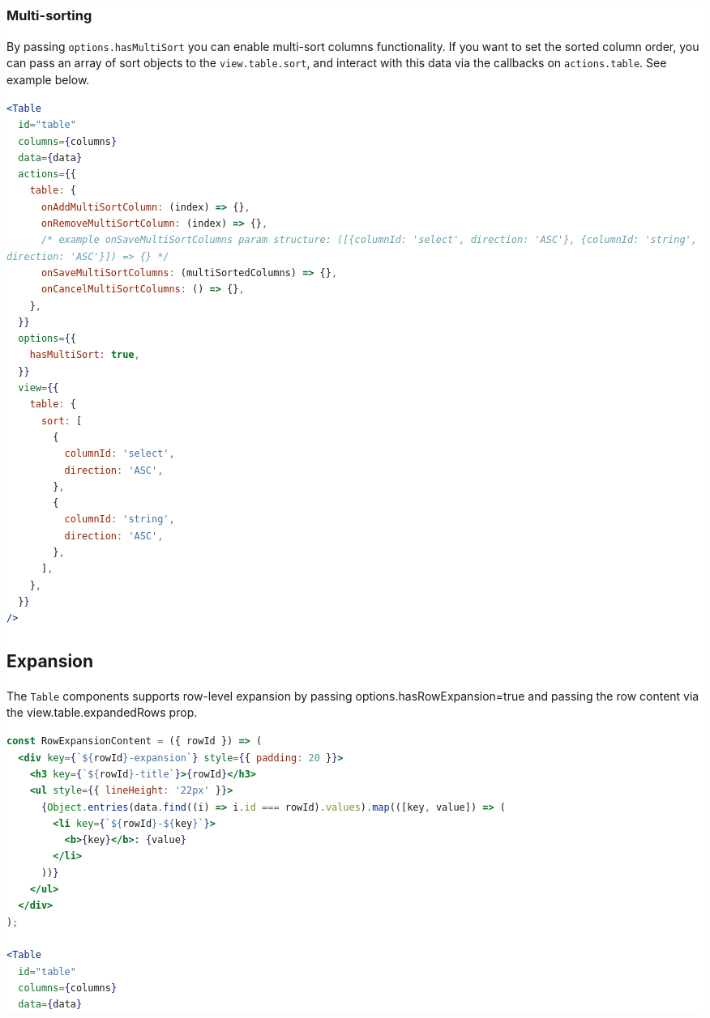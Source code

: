 ### Multi-sorting

By passing `options.hasMultiSort` you can enable multi-sort columns functionality. If you want to set the sorted column order,
you can pass an array of sort objects to the `view.table.sort`, and interact with this data via the callbacks on `actions.table`. See example below.

```jsx
<Table
  id="table"
  columns={columns}
  data={data}
  actions={{
    table: {
      onAddMultiSortColumn: (index) => {},
      onRemoveMultiSortColumn: (index) => {},
      /* example onSaveMultiSortColumns param structure: ([{columnId: 'select', direction: 'ASC'}, {columnId: 'string', direction: 'ASC'}]) => {} */
      onSaveMultiSortColumns: (multiSortedColumns) => {},
      onCancelMultiSortColumns: () => {},
    },
  }}
  options={{
    hasMultiSort: true,
  }}
  view={{
    table: {
      sort: [
        {
          columnId: 'select',
          direction: 'ASC',
        },
        {
          columnId: 'string',
          direction: 'ASC',
        },
      ],
    },
  }}
/>
```

## Expansion

The `Table` components supports row-level expansion by passing options.hasRowExpansion=true and passing the row content via the view.table.expandedRows prop.

```jsx
const RowExpansionContent = ({ rowId }) => (
  <div key={`${rowId}-expansion`} style={{ padding: 20 }}>
    <h3 key={`${rowId}-title`}>{rowId}</h3>
    <ul style={{ lineHeight: '22px' }}>
      {Object.entries(data.find((i) => i.id === rowId).values).map(([key, value]) => (
        <li key={`${rowId}-${key}`}>
          <b>{key}</b>: {value}
        </li>
      ))}
    </ul>
  </div>
);

<Table
  id="table"
  columns={columns}
  data={data}
```
